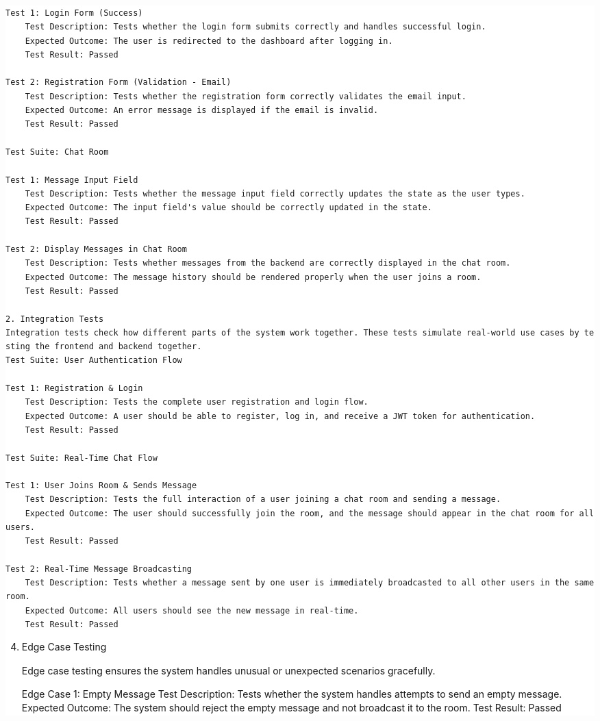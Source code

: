     Test 1: Login Form (Success)
        Test Description: Tests whether the login form submits correctly and handles successful login.
        Expected Outcome: The user is redirected to the dashboard after logging in.
        Test Result: Passed

    Test 2: Registration Form (Validation - Email)
        Test Description: Tests whether the registration form correctly validates the email input.
        Expected Outcome: An error message is displayed if the email is invalid.
        Test Result: Passed

    Test Suite: Chat Room

    Test 1: Message Input Field
        Test Description: Tests whether the message input field correctly updates the state as the user types.
        Expected Outcome: The input field's value should be correctly updated in the state.
        Test Result: Passed

    Test 2: Display Messages in Chat Room
        Test Description: Tests whether messages from the backend are correctly displayed in the chat room.
        Expected Outcome: The message history should be rendered properly when the user joins a room.
        Test Result: Passed

    2. Integration Tests
    Integration tests check how different parts of the system work together. These tests simulate real-world use cases by testing the frontend and backend together.
    Test Suite: User Authentication Flow

    Test 1: Registration & Login
        Test Description: Tests the complete user registration and login flow.
        Expected Outcome: A user should be able to register, log in, and receive a JWT token for authentication.
        Test Result: Passed

    Test Suite: Real-Time Chat Flow

    Test 1: User Joins Room & Sends Message
        Test Description: Tests the full interaction of a user joining a chat room and sending a message.
        Expected Outcome: The user should successfully join the room, and the message should appear in the chat room for all users.
        Test Result: Passed

    Test 2: Real-Time Message Broadcasting
        Test Description: Tests whether a message sent by one user is immediately broadcasted to all other users in the same room.
        Expected Outcome: All users should see the new message in real-time.
        Test Result: Passed

4. Edge Case Testing

    Edge case testing ensures the system handles unusual or unexpected scenarios gracefully.

    Edge Case 1: Empty Message
        Test Description: Tests whether the system handles attempts to send an empty message.
        Expected Outcome: The system should reject the empty message and not broadcast it to the room.
        Test Result: Passed
